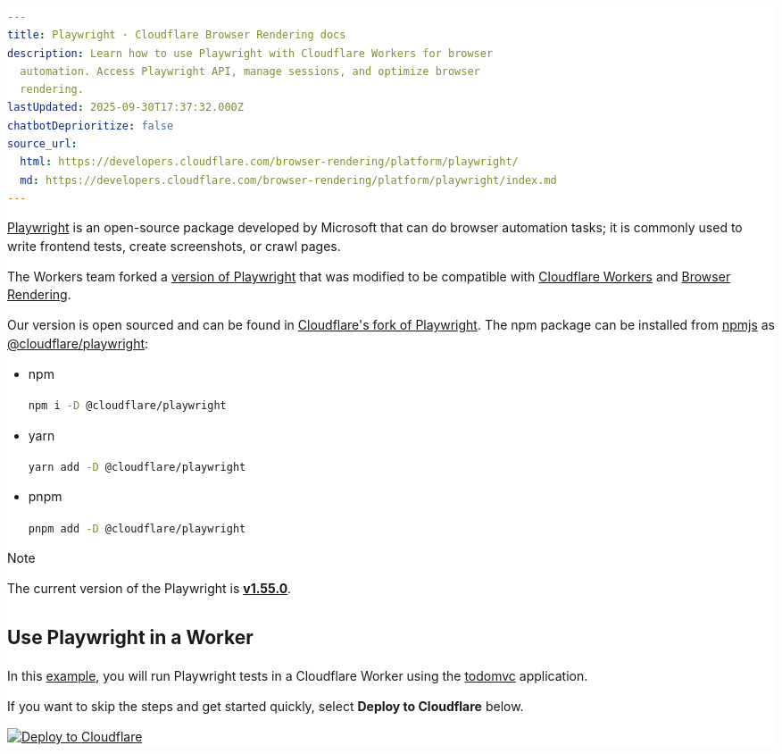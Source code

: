 ```yaml
---
title: Playwright · Cloudflare Browser Rendering docs
description: Learn how to use Playwright with Cloudflare Workers for browser
  automation. Access Playwright API, manage sessions, and optimize browser
  rendering.
lastUpdated: 2025-09-30T17:37:32.000Z
chatbotDeprioritize: false
source_url:
  html: https://developers.cloudflare.com/browser-rendering/platform/playwright/
  md: https://developers.cloudflare.com/browser-rendering/platform/playwright/index.md
---
```


[Playwright](https://playwright.dev/) is an open-source package developed by Microsoft that can do browser automation tasks; it is commonly used to write frontend tests, create screenshots, or crawl pages.

The Workers team forked a [version of Playwright](https://github.com/cloudflare/playwright) that was modified to be compatible with [Cloudflare Workers](https://developers.cloudflare.com/workers/) and [Browser Rendering](https://developers.cloudflare.com/browser-rendering/).

Our version is open sourced and can be found in [Cloudflare's fork of Playwright](https://github.com/cloudflare/playwright). The npm package can be installed from [npmjs](https://www.npmjs.com/) as [@cloudflare/playwright](https://www.npmjs.com/package/@cloudflare/playwright):

* npm

  ```sh
  npm i -D @cloudflare/playwright
  ```

* yarn

  ```sh
  yarn add -D @cloudflare/playwright
  ```

* pnpm

  ```sh
  pnpm add -D @cloudflare/playwright
  ```

Note

The current version of the Playwright is [**v1.55.0**](https://github.com/cloudflare/playwright/pull/67).

## Use Playwright in a Worker

In this [example](https://github.com/cloudflare/playwright/tree/main/packages/playwright-cloudflare/examples/todomvc), you will run Playwright tests in a Cloudflare Worker using the [todomvc](https://demo.playwright.dev/todomvc) application.

If you want to skip the steps and get started quickly, select **Deploy to Cloudflare** below.

[![Deploy to Cloudflare](https://deploy.workers.cloudflare.com/button)](https://deploy.workers.cloudflare.com/?url=https://github.com/cloudflare/playwright/tree/main/packages/playwright-cloudflare/examples/todomvc)
